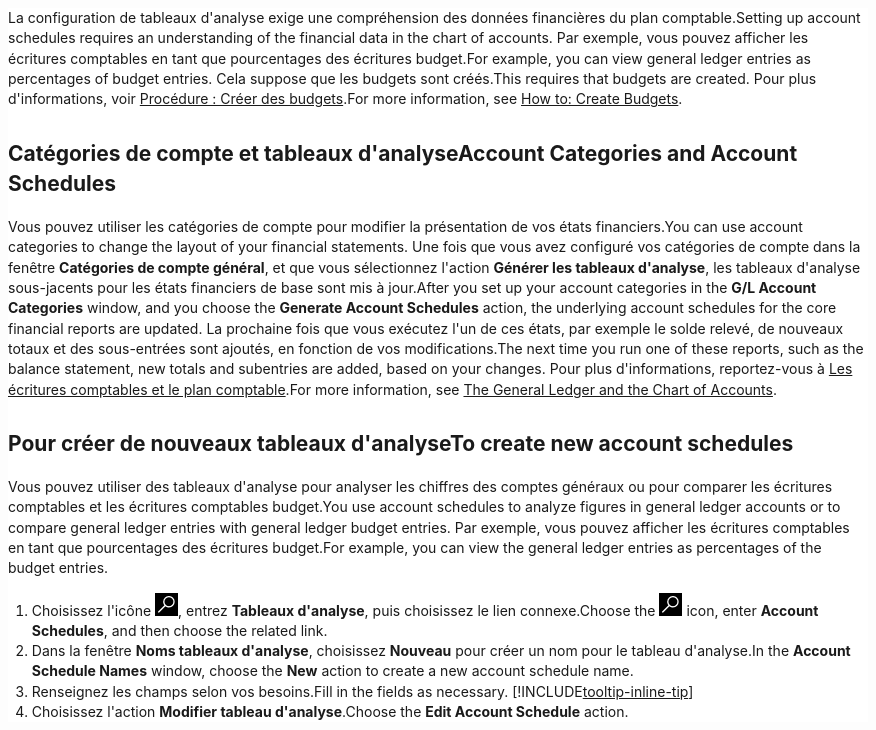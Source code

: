 <span data-ttu-id="6303f-110">La configuration de tableaux d'analyse exige une compréhension des données financières du plan comptable.</span><span class="sxs-lookup"><span data-stu-id="6303f-110">Setting up account schedules requires an understanding of the financial data in the chart of accounts.</span></span> <span data-ttu-id="6303f-111">Par exemple, vous pouvez afficher les écritures comptables en tant que pourcentages des écritures budget.</span><span class="sxs-lookup"><span data-stu-id="6303f-111">For example, you can view general ledger entries as percentages of budget entries.</span></span> <span data-ttu-id="6303f-112">Cela suppose que les budgets sont créés.</span><span class="sxs-lookup"><span data-stu-id="6303f-112">This requires that budgets are created.</span></span> <span data-ttu-id="6303f-113">Pour plus d'informations, voir [Procédure : Créer des budgets](finance-how-create-budgets.md).</span><span class="sxs-lookup"><span data-stu-id="6303f-113">For more information, see [How to: Create Budgets](finance-how-create-budgets.md).</span></span>

## <a name="account-categories-and-account-schedules"></a><span data-ttu-id="6303f-114">Catégories de compte et tableaux d'analyse</span><span class="sxs-lookup"><span data-stu-id="6303f-114">Account Categories and Account Schedules</span></span>
<span data-ttu-id="6303f-115">Vous pouvez utiliser les catégories de compte pour modifier la présentation de vos états financiers.</span><span class="sxs-lookup"><span data-stu-id="6303f-115">You can use account categories to change the layout of your financial statements.</span></span> <span data-ttu-id="6303f-116">Une fois que vous avez configuré vos catégories de compte dans la fenêtre **Catégories de compte général**, et que vous sélectionnez l'action **Générer les tableaux d'analyse**, les tableaux d'analyse sous-jacents pour les états financiers de base sont mis à jour.</span><span class="sxs-lookup"><span data-stu-id="6303f-116">After you set up your account categories in the **G/L Account Categories** window, and you choose the **Generate Account Schedules** action, the underlying account schedules for the core financial reports are updated.</span></span> <span data-ttu-id="6303f-117">La prochaine fois que vous exécutez l'un de ces états, par exemple le solde relevé, de nouveaux totaux et des sous-entrées sont ajoutés, en fonction de vos modifications.</span><span class="sxs-lookup"><span data-stu-id="6303f-117">The next time you run one of these reports, such as the balance statement, new totals and subentries are added, based on your changes.</span></span> <span data-ttu-id="6303f-118">Pour plus d'informations, reportez-vous à [Les écritures comptables et le plan comptable](finance-general-ledger.md).</span><span class="sxs-lookup"><span data-stu-id="6303f-118">For more information, see [The General Ledger and the Chart of Accounts](finance-general-ledger.md).</span></span>  

## <a name="to-create-new-account-schedules"></a><span data-ttu-id="6303f-119">Pour créer de nouveaux tableaux d'analyse</span><span class="sxs-lookup"><span data-stu-id="6303f-119">To create new account schedules</span></span>  
 <span data-ttu-id="6303f-120">Vous pouvez utiliser des tableaux d'analyse pour analyser les chiffres des comptes généraux ou pour comparer les écritures comptables et les écritures comptables budget.</span><span class="sxs-lookup"><span data-stu-id="6303f-120">You use account schedules to analyze figures in general ledger accounts or to compare general ledger entries with general ledger budget entries.</span></span> <span data-ttu-id="6303f-121">Par exemple, vous pouvez afficher les écritures comptables en tant que pourcentages des écritures budget.</span><span class="sxs-lookup"><span data-stu-id="6303f-121">For example, you can view the general ledger entries as percentages of the budget entries.</span></span>

1. <span data-ttu-id="6303f-122">Choisissez l'icône ![Page ou état pour la recherche](media/ui-search/search_small.png "icône Page ou état pour la recherche"), entrez **Tableaux d'analyse**, puis choisissez le lien connexe.</span><span class="sxs-lookup"><span data-stu-id="6303f-122">Choose the ![Search for Page or Report](media/ui-search/search_small.png "Search for Page or Report icon") icon, enter **Account Schedules**, and then choose the related link.</span></span>  
2. <span data-ttu-id="6303f-123">Dans la fenêtre **Noms tableaux d'analyse**, choisissez **Nouveau** pour créer un nom pour le tableau d'analyse.</span><span class="sxs-lookup"><span data-stu-id="6303f-123">In the **Account Schedule Names** window, choose the **New** action to create a new account schedule name.</span></span>
3. <span data-ttu-id="6303f-124">Renseignez les champs selon vos besoins.</span><span class="sxs-lookup"><span data-stu-id="6303f-124">Fill in the fields as necessary.</span></span> [!INCLUDE[tooltip-inline-tip](includes/tooltip-inline-tip_md.md)]
4. <span data-ttu-id="6303f-125">Choisissez l'action **Modifier tableau d'analyse**.</span><span class="sxs-lookup"><span data-stu-id="6303f-125">Choose the **Edit Account Schedule** action.</span></span>